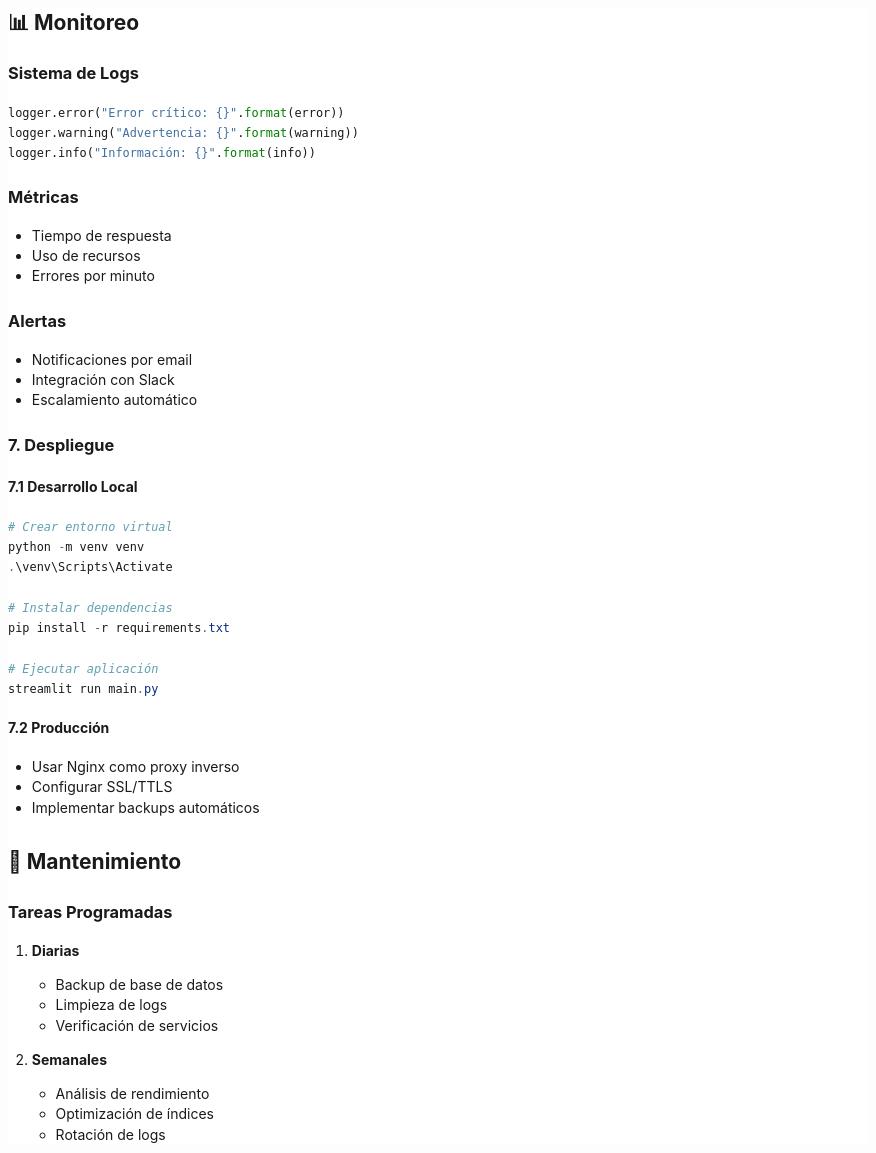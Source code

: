 ## 📊 Monitoreo

### Sistema de Logs
```python
logger.error("Error crítico: {}".format(error))
logger.warning("Advertencia: {}".format(warning))
logger.info("Información: {}".format(info))
```

### Métricas
- Tiempo de respuesta
- Uso de recursos
- Errores por minuto

### Alertas
- Notificaciones por email
- Integración con Slack
- Escalamiento automático

### 7. Despliegue

#### 7.1 Desarrollo Local
```powershell
# Crear entorno virtual
python -m venv venv
.\venv\Scripts\Activate

# Instalar dependencias
pip install -r requirements.txt

# Ejecutar aplicación
streamlit run main.py
```

#### 7.2 Producción
- Usar Nginx como proxy inverso
- Configurar SSL/TTLS
- Implementar backups automáticos

## 🔧 Mantenimiento

### Tareas Programadas
1. **Diarias**
   - Backup de base de datos
   - Limpieza de logs
   - Verificación de servicios

2. **Semanales**
   - Análisis de rendimiento
   - Optimización de índices
   - Rotación de logs
